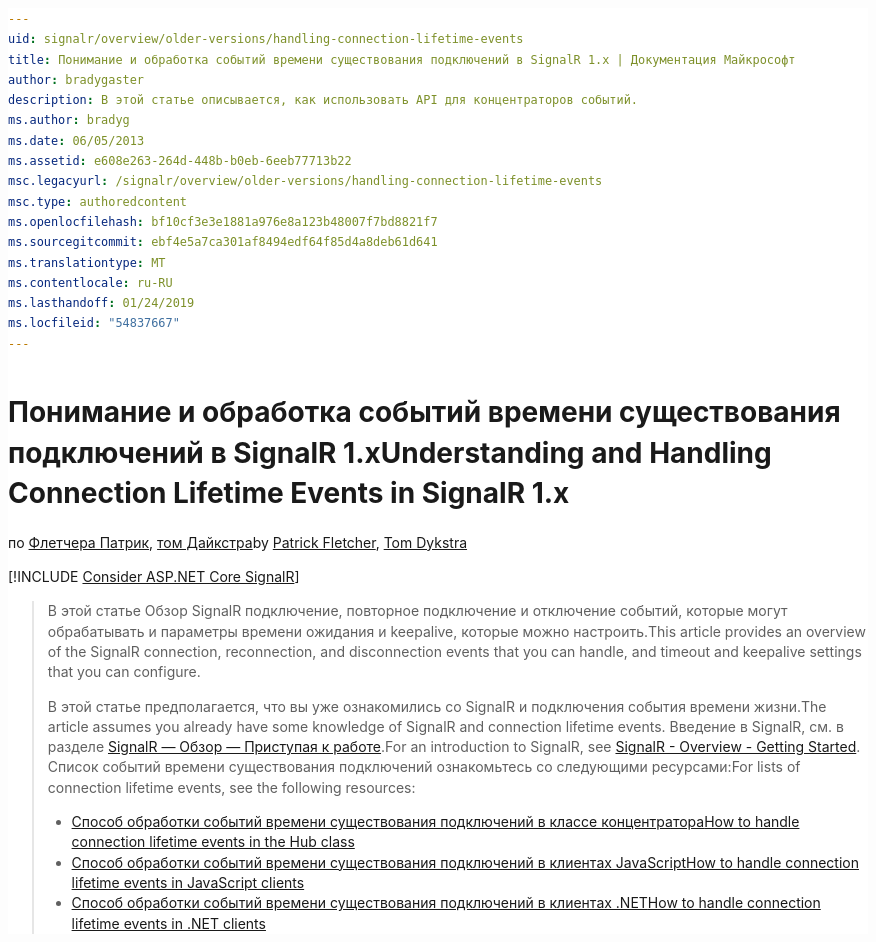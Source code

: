 ```yaml
---
uid: signalr/overview/older-versions/handling-connection-lifetime-events
title: Понимание и обработка событий времени существования подключений в SignalR 1.x | Документация Майкрософт
author: bradygaster
description: В этой статье описывается, как использовать API для концентраторов событий.
ms.author: bradyg
ms.date: 06/05/2013
ms.assetid: e608e263-264d-448b-b0eb-6eeb77713b22
msc.legacyurl: /signalr/overview/older-versions/handling-connection-lifetime-events
msc.type: authoredcontent
ms.openlocfilehash: bf10cf3e3e1881a976e8a123b48007f7bd8821f7
ms.sourcegitcommit: ebf4e5a7ca301af8494edf64f85d4a8deb61d641
ms.translationtype: MT
ms.contentlocale: ru-RU
ms.lasthandoff: 01/24/2019
ms.locfileid: "54837667"
---
```

<a name="understanding-and-handling-connection-lifetime-events-in-signalr-1x"></a><span data-ttu-id="d8d32-103">Понимание и обработка событий времени существования подключений в SignalR 1.x</span><span class="sxs-lookup"><span data-stu-id="d8d32-103">Understanding and Handling Connection Lifetime Events in SignalR 1.x</span></span>
====================
<span data-ttu-id="d8d32-104">по [Флетчера Патрик](https://github.com/pfletcher), [том Дайкстра](https://github.com/tdykstra)</span><span class="sxs-lookup"><span data-stu-id="d8d32-104">by [Patrick Fletcher](https://github.com/pfletcher), [Tom Dykstra](https://github.com/tdykstra)</span></span>

[!INCLUDE [Consider ASP.NET Core SignalR](~/includes/signalr/signalr-version-disambiguation.md)]

> <span data-ttu-id="d8d32-105">В этой статье Обзор SignalR подключение, повторное подключение и отключение событий, которые могут обрабатывать и параметры времени ожидания и keepalive, которые можно настроить.</span><span class="sxs-lookup"><span data-stu-id="d8d32-105">This article provides an overview of the SignalR connection, reconnection, and disconnection events that you can handle, and timeout and keepalive settings that you can configure.</span></span>
> 
> <span data-ttu-id="d8d32-106">В этой статье предполагается, что вы уже ознакомились со SignalR и подключения события времени жизни.</span><span class="sxs-lookup"><span data-stu-id="d8d32-106">The article assumes you already have some knowledge of SignalR and connection lifetime events.</span></span> <span data-ttu-id="d8d32-107">Введение в SignalR, см. в разделе [SignalR — Обзор — Приступая к работе](index.md).</span><span class="sxs-lookup"><span data-stu-id="d8d32-107">For an introduction to SignalR, see [SignalR - Overview - Getting Started](index.md).</span></span> <span data-ttu-id="d8d32-108">Список событий времени существования подключений ознакомьтесь со следующими ресурсами:</span><span class="sxs-lookup"><span data-stu-id="d8d32-108">For lists of connection lifetime events, see the following resources:</span></span>
> 
> - [<span data-ttu-id="d8d32-109">Способ обработки событий времени существования подключений в классе концентратора</span><span class="sxs-lookup"><span data-stu-id="d8d32-109">How to handle connection lifetime events in the Hub class</span></span>](index.md)
> - [<span data-ttu-id="d8d32-110">Способ обработки событий времени существования подключений в клиентах JavaScript</span><span class="sxs-lookup"><span data-stu-id="d8d32-110">How to handle connection lifetime events in JavaScript clients</span></span>](index.md)
> - [<span data-ttu-id="d8d32-111">Способ обработки событий времени существования подключений в клиентах .NET</span><span class="sxs-lookup"><span data-stu-id="d8d32-111">How to handle connection lifetime events in .NET clients</span></span>](index.md)

